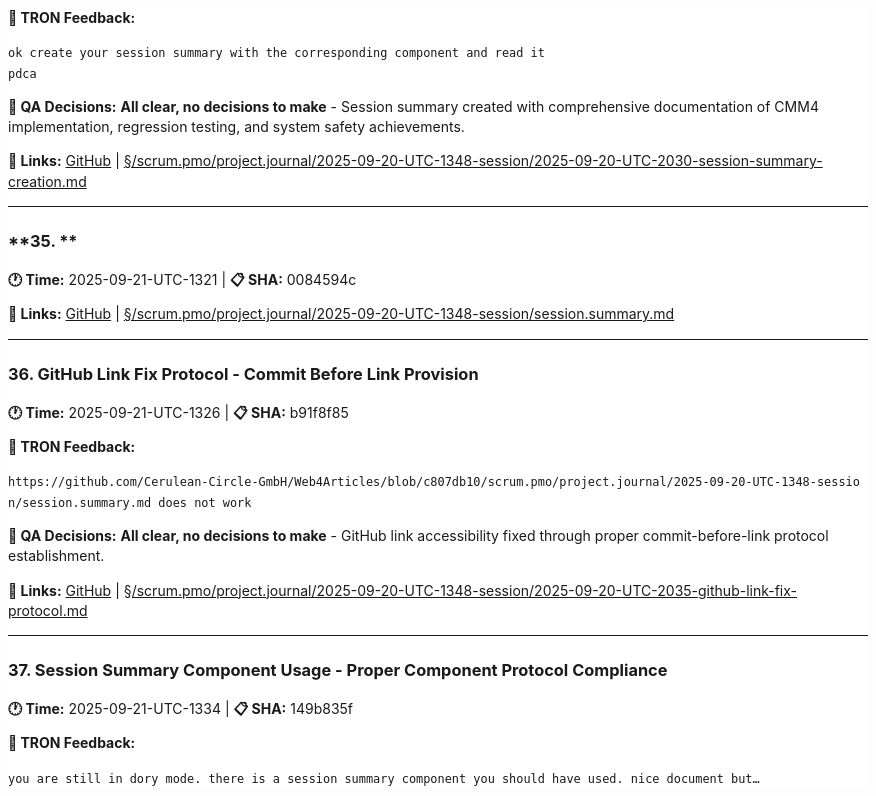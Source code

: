 **💬 TRON Feedback:**
```
ok create your session summary with the corresponding component and read it
pdca
```

**🎯 QA Decisions:**
**All clear, no decisions to make** - Session summary created with comprehensive documentation of CMM4 implementation, regression testing, and system safety achievements.

**🔗 Links:** [GitHub](https://github.com/Cerulean-Circle-GmbH/Web4Articles/blob/0084594c/scrum.pmo/project.journal/2025-09-20-UTC-1348-session/2025-09-20-UTC-2030-session-summary-creation.md) | [§/scrum.pmo/project.journal/2025-09-20-UTC-1348-session/2025-09-20-UTC-2030-session-summary-creation.md](./2025-09-20-UTC-2030-session-summary-creation.md)

---

### **35. **
**🕐 Time:** 2025-09-21-UTC-1321 | **📋 SHA:** 0084594c

**🔗 Links:** [GitHub](https://github.com/Cerulean-Circle-GmbH/Web4Articles/blob/0084594c/scrum.pmo/project.journal/2025-09-20-UTC-1348-session/session.summary.md) | [§/scrum.pmo/project.journal/2025-09-20-UTC-1348-session/session.summary.md](./session.summary.md)

---

### **36. GitHub Link Fix Protocol - Commit Before Link Provision**
**🕐 Time:** 2025-09-21-UTC-1326 | **📋 SHA:** b91f8f85

**💬 TRON Feedback:**
```
https://github.com/Cerulean-Circle-GmbH/Web4Articles/blob/c807db10/scrum.pmo/project.journal/2025-09-20-UTC-1348-session/session.summary.md does not work
```

**🎯 QA Decisions:**
**All clear, no decisions to make** - GitHub link accessibility fixed through proper commit-before-link protocol establishment.

**🔗 Links:** [GitHub](https://github.com/Cerulean-Circle-GmbH/Web4Articles/blob/b91f8f85/scrum.pmo/project.journal/2025-09-20-UTC-1348-session/2025-09-20-UTC-2035-github-link-fix-protocol.md) | [§/scrum.pmo/project.journal/2025-09-20-UTC-1348-session/2025-09-20-UTC-2035-github-link-fix-protocol.md](./2025-09-20-UTC-2035-github-link-fix-protocol.md)

---

### **37. Session Summary Component Usage - Proper Component Protocol Compliance**
**🕐 Time:** 2025-09-21-UTC-1334 | **📋 SHA:** 149b835f

**💬 TRON Feedback:**
```
you are still in dory mode. there is a session summary component you should have used. nice document but…
```
